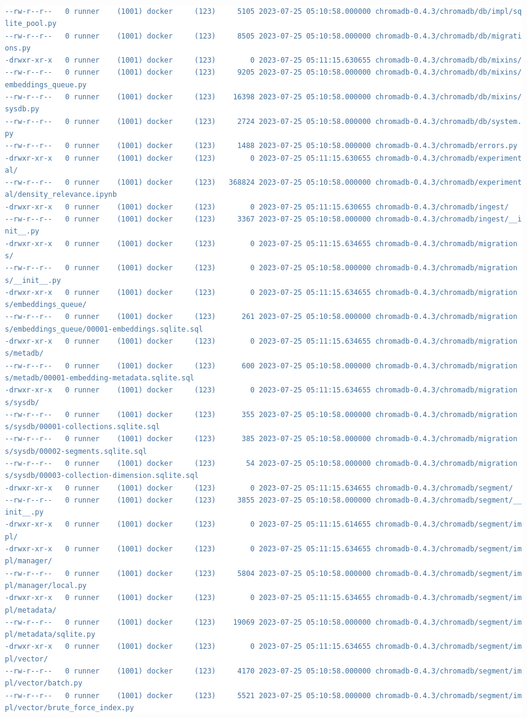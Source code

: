 ```diff
--rw-r--r--   0 runner    (1001) docker     (123)     5105 2023-07-25 05:10:58.000000 chromadb-0.4.3/chromadb/db/impl/sqlite_pool.py
--rw-r--r--   0 runner    (1001) docker     (123)     8505 2023-07-25 05:10:58.000000 chromadb-0.4.3/chromadb/db/migrations.py
-drwxr-xr-x   0 runner    (1001) docker     (123)        0 2023-07-25 05:11:15.630655 chromadb-0.4.3/chromadb/db/mixins/
--rw-r--r--   0 runner    (1001) docker     (123)     9205 2023-07-25 05:10:58.000000 chromadb-0.4.3/chromadb/db/mixins/embeddings_queue.py
--rw-r--r--   0 runner    (1001) docker     (123)    16398 2023-07-25 05:10:58.000000 chromadb-0.4.3/chromadb/db/mixins/sysdb.py
--rw-r--r--   0 runner    (1001) docker     (123)     2724 2023-07-25 05:10:58.000000 chromadb-0.4.3/chromadb/db/system.py
--rw-r--r--   0 runner    (1001) docker     (123)     1488 2023-07-25 05:10:58.000000 chromadb-0.4.3/chromadb/errors.py
-drwxr-xr-x   0 runner    (1001) docker     (123)        0 2023-07-25 05:11:15.630655 chromadb-0.4.3/chromadb/experimental/
--rw-r--r--   0 runner    (1001) docker     (123)   368824 2023-07-25 05:10:58.000000 chromadb-0.4.3/chromadb/experimental/density_relevance.ipynb
-drwxr-xr-x   0 runner    (1001) docker     (123)        0 2023-07-25 05:11:15.630655 chromadb-0.4.3/chromadb/ingest/
--rw-r--r--   0 runner    (1001) docker     (123)     3367 2023-07-25 05:10:58.000000 chromadb-0.4.3/chromadb/ingest/__init__.py
-drwxr-xr-x   0 runner    (1001) docker     (123)        0 2023-07-25 05:11:15.634655 chromadb-0.4.3/chromadb/migrations/
--rw-r--r--   0 runner    (1001) docker     (123)        0 2023-07-25 05:10:58.000000 chromadb-0.4.3/chromadb/migrations/__init__.py
-drwxr-xr-x   0 runner    (1001) docker     (123)        0 2023-07-25 05:11:15.634655 chromadb-0.4.3/chromadb/migrations/embeddings_queue/
--rw-r--r--   0 runner    (1001) docker     (123)      261 2023-07-25 05:10:58.000000 chromadb-0.4.3/chromadb/migrations/embeddings_queue/00001-embeddings.sqlite.sql
-drwxr-xr-x   0 runner    (1001) docker     (123)        0 2023-07-25 05:11:15.634655 chromadb-0.4.3/chromadb/migrations/metadb/
--rw-r--r--   0 runner    (1001) docker     (123)      600 2023-07-25 05:10:58.000000 chromadb-0.4.3/chromadb/migrations/metadb/00001-embedding-metadata.sqlite.sql
-drwxr-xr-x   0 runner    (1001) docker     (123)        0 2023-07-25 05:11:15.634655 chromadb-0.4.3/chromadb/migrations/sysdb/
--rw-r--r--   0 runner    (1001) docker     (123)      355 2023-07-25 05:10:58.000000 chromadb-0.4.3/chromadb/migrations/sysdb/00001-collections.sqlite.sql
--rw-r--r--   0 runner    (1001) docker     (123)      385 2023-07-25 05:10:58.000000 chromadb-0.4.3/chromadb/migrations/sysdb/00002-segments.sqlite.sql
--rw-r--r--   0 runner    (1001) docker     (123)       54 2023-07-25 05:10:58.000000 chromadb-0.4.3/chromadb/migrations/sysdb/00003-collection-dimension.sqlite.sql
-drwxr-xr-x   0 runner    (1001) docker     (123)        0 2023-07-25 05:11:15.634655 chromadb-0.4.3/chromadb/segment/
--rw-r--r--   0 runner    (1001) docker     (123)     3855 2023-07-25 05:10:58.000000 chromadb-0.4.3/chromadb/segment/__init__.py
-drwxr-xr-x   0 runner    (1001) docker     (123)        0 2023-07-25 05:11:15.614655 chromadb-0.4.3/chromadb/segment/impl/
-drwxr-xr-x   0 runner    (1001) docker     (123)        0 2023-07-25 05:11:15.634655 chromadb-0.4.3/chromadb/segment/impl/manager/
--rw-r--r--   0 runner    (1001) docker     (123)     5804 2023-07-25 05:10:58.000000 chromadb-0.4.3/chromadb/segment/impl/manager/local.py
-drwxr-xr-x   0 runner    (1001) docker     (123)        0 2023-07-25 05:11:15.634655 chromadb-0.4.3/chromadb/segment/impl/metadata/
--rw-r--r--   0 runner    (1001) docker     (123)    19069 2023-07-25 05:10:58.000000 chromadb-0.4.3/chromadb/segment/impl/metadata/sqlite.py
-drwxr-xr-x   0 runner    (1001) docker     (123)        0 2023-07-25 05:11:15.634655 chromadb-0.4.3/chromadb/segment/impl/vector/
--rw-r--r--   0 runner    (1001) docker     (123)     4170 2023-07-25 05:10:58.000000 chromadb-0.4.3/chromadb/segment/impl/vector/batch.py
--rw-r--r--   0 runner    (1001) docker     (123)     5521 2023-07-25 05:10:58.000000 chromadb-0.4.3/chromadb/segment/impl/vector/brute_force_index.py
```